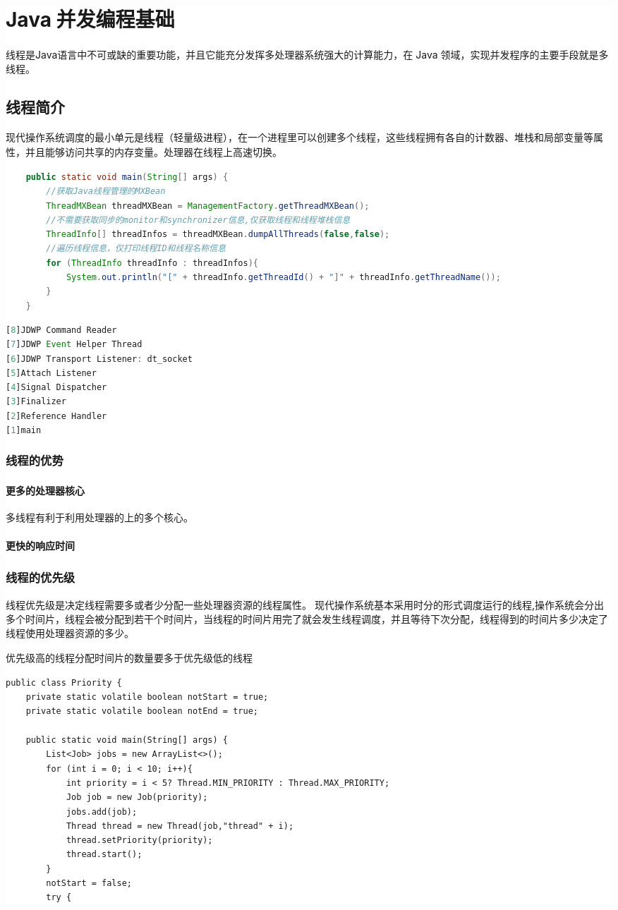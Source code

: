 #  Java 并发编程基础

线程是Java语言中不可或缺的重要功能，并且它能充分发挥多处理器系统强大的计算能力，在 Java 领域，实现并发程序的主要手段就是多线程。

## 线程简介
现代操作系统调度的最小单元是线程（轻量级进程），在一个进程里可以创建多个线程，这些线程拥有各自的计数器、堆栈和局部变量等属性，并且能够访问共享的内存变量。处理器在线程上高速切换。

```java
    public static void main(String[] args) {
        //获取Java线程管理的MXBean
        ThreadMXBean threadMXBean = ManagementFactory.getThreadMXBean();
        //不需要获取同步的monitor和synchronizer信息,仅获取线程和线程堆栈信息
        ThreadInfo[] threadInfos = threadMXBean.dumpAllThreads(false,false);
        //遍历线程信息，仅打印线程ID和线程名称信息
        for (ThreadInfo threadInfo : threadInfos){
            System.out.println("[" + threadInfo.getThreadId() + "]" + threadInfo.getThreadName());
        }
    }
```

```javascript
[8]JDWP Command Reader
[7]JDWP Event Helper Thread
[6]JDWP Transport Listener: dt_socket
[5]Attach Listener
[4]Signal Dispatcher
[3]Finalizer
[2]Reference Handler
[1]main
```



### 线程的优势

#### 更多的处理器核心

多线程有利于利用处理器的上的多个核心。

#### 更快的响应时间

### 线程的优先级
线程优先级是决定线程需要多或者少分配一些处理器资源的线程属性。
现代操作系统基本采用时分的形式调度运行的线程,操作系统会分出多个时间片，线程会被分配到若干个时间片，当线程的时间片用完了就会发生线程调度，并且等待下次分配，线程得到的时间片多少决定了线程使用处理器资源的多少。

优先级高的线程分配时间片的数量要多于优先级低的线程

```
public class Priority {
    private static volatile boolean notStart = true;
    private static volatile boolean notEnd = true;

    public static void main(String[] args) {
        List<Job> jobs = new ArrayList<>();
        for (int i = 0; i < 10; i++){
            int priority = i < 5? Thread.MIN_PRIORITY : Thread.MAX_PRIORITY;
            Job job = new Job(priority);
            jobs.add(job);
            Thread thread = new Thread(job,"thread" + i);
            thread.setPriority(priority);
            thread.start();
        }
        notStart = false;
        try {
```
